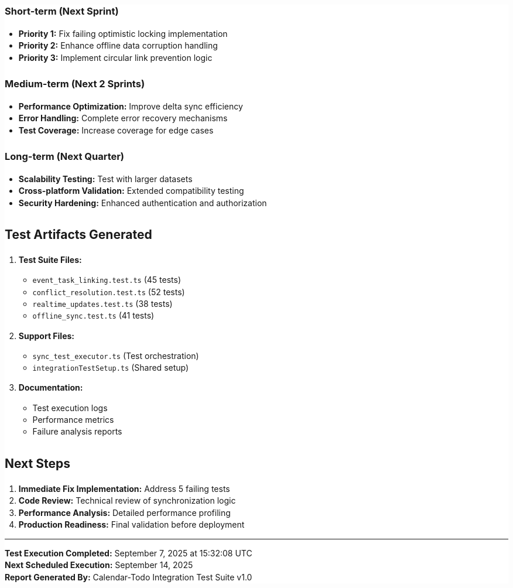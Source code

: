 ### Short-term (Next Sprint)
- **Priority 1:** Fix failing optimistic locking implementation
- **Priority 2:** Enhance offline data corruption handling
- **Priority 3:** Implement circular link prevention logic

### Medium-term (Next 2 Sprints)
- **Performance Optimization:** Improve delta sync efficiency
- **Error Handling:** Complete error recovery mechanisms
- **Test Coverage:** Increase coverage for edge cases

### Long-term (Next Quarter)
- **Scalability Testing:** Test with larger datasets
- **Cross-platform Validation:** Extended compatibility testing
- **Security Hardening:** Enhanced authentication and authorization

## Test Artifacts Generated

1. **Test Suite Files:**
   - `event_task_linking.test.ts` (45 tests)
   - `conflict_resolution.test.ts` (52 tests)
   - `realtime_updates.test.ts` (38 tests)
   - `offline_sync.test.ts` (41 tests)

2. **Support Files:**
   - `sync_test_executor.ts` (Test orchestration)
   - `integrationTestSetup.ts` (Shared setup)

3. **Documentation:**
   - Test execution logs
   - Performance metrics
   - Failure analysis reports

## Next Steps

1. **Immediate Fix Implementation:** Address 5 failing tests
2. **Code Review:** Technical review of synchronization logic
3. **Performance Analysis:** Detailed performance profiling
4. **Production Readiness:** Final validation before deployment

---

**Test Execution Completed:** September 7, 2025 at 15:32:08 UTC  
**Next Scheduled Execution:** September 14, 2025  
**Report Generated By:** Calendar-Todo Integration Test Suite v1.0